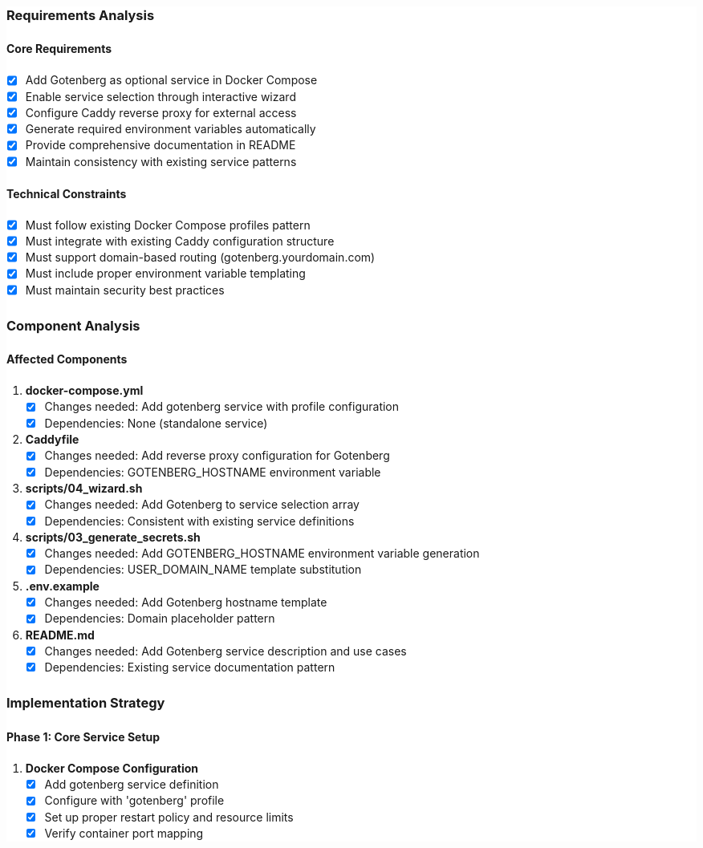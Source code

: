 ### Requirements Analysis

#### Core Requirements
- [x] Add Gotenberg as optional service in Docker Compose
- [x] Enable service selection through interactive wizard
- [x] Configure Caddy reverse proxy for external access
- [x] Generate required environment variables automatically
- [x] Provide comprehensive documentation in README
- [x] Maintain consistency with existing service patterns

#### Technical Constraints
- [x] Must follow existing Docker Compose profiles pattern
- [x] Must integrate with existing Caddy configuration structure
- [x] Must support domain-based routing (gotenberg.yourdomain.com)
- [x] Must include proper environment variable templating
- [x] Must maintain security best practices

### Component Analysis

#### Affected Components
1. **docker-compose.yml**
   - [x] Changes needed: Add gotenberg service with profile configuration
   - [x] Dependencies: None (standalone service)

2. **Caddyfile**
   - [x] Changes needed: Add reverse proxy configuration for Gotenberg
   - [x] Dependencies: GOTENBERG_HOSTNAME environment variable

3. **scripts/04_wizard.sh**
   - [x] Changes needed: Add Gotenberg to service selection array
   - [x] Dependencies: Consistent with existing service definitions

4. **scripts/03_generate_secrets.sh**
   - [x] Changes needed: Add GOTENBERG_HOSTNAME environment variable generation
   - [x] Dependencies: USER_DOMAIN_NAME template substitution

5. **.env.example**
   - [x] Changes needed: Add Gotenberg hostname template
   - [x] Dependencies: Domain placeholder pattern

6. **README.md**
   - [x] Changes needed: Add Gotenberg service description and use cases
   - [x] Dependencies: Existing service documentation pattern

### Implementation Strategy

#### Phase 1: Core Service Setup
1. **Docker Compose Configuration**
   - [x] Add gotenberg service definition
   - [x] Configure with 'gotenberg' profile
   - [x] Set up proper restart policy and resource limits
   - [x] Verify container port mapping
